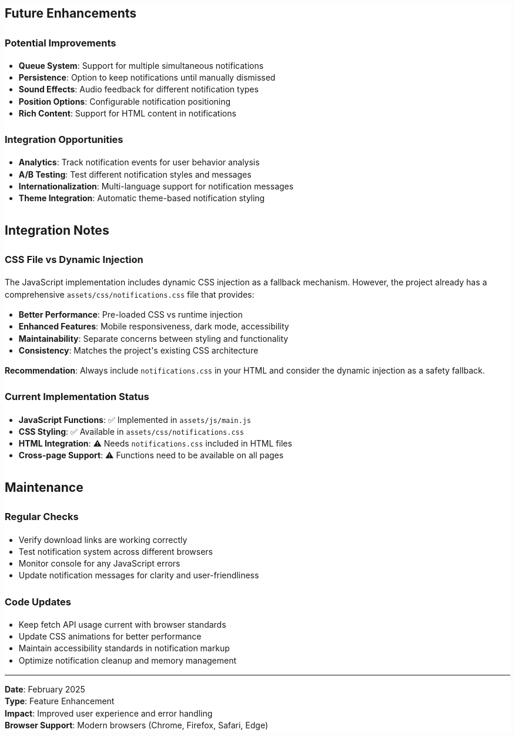 ## Future Enhancements

### Potential Improvements
- **Queue System**: Support for multiple simultaneous notifications
- **Persistence**: Option to keep notifications until manually dismissed
- **Sound Effects**: Audio feedback for different notification types
- **Position Options**: Configurable notification positioning
- **Rich Content**: Support for HTML content in notifications

### Integration Opportunities
- **Analytics**: Track notification events for user behavior analysis
- **A/B Testing**: Test different notification styles and messages
- **Internationalization**: Multi-language support for notification messages
- **Theme Integration**: Automatic theme-based notification styling

## Integration Notes

### CSS File vs Dynamic Injection
The JavaScript implementation includes dynamic CSS injection as a fallback mechanism. However, the project already has a comprehensive `assets/css/notifications.css` file that provides:

- **Better Performance**: Pre-loaded CSS vs runtime injection
- **Enhanced Features**: Mobile responsiveness, dark mode, accessibility
- **Maintainability**: Separate concerns between styling and functionality
- **Consistency**: Matches the project's existing CSS architecture

**Recommendation**: Always include `notifications.css` in your HTML and consider the dynamic injection as a safety fallback.

### Current Implementation Status
- **JavaScript Functions**: ✅ Implemented in `assets/js/main.js`
- **CSS Styling**: ✅ Available in `assets/css/notifications.css`
- **HTML Integration**: ⚠️ Needs `notifications.css` included in HTML files
- **Cross-page Support**: ⚠️ Functions need to be available on all pages

## Maintenance

### Regular Checks
- Verify download links are working correctly
- Test notification system across different browsers
- Monitor console for any JavaScript errors
- Update notification messages for clarity and user-friendliness

### Code Updates
- Keep fetch API usage current with browser standards
- Update CSS animations for better performance
- Maintain accessibility standards in notification markup
- Optimize notification cleanup and memory management

---

**Date**: February 2025  
**Type**: Feature Enhancement  
**Impact**: Improved user experience and error handling  
**Browser Support**: Modern browsers (Chrome, Firefox, Safari, Edge)